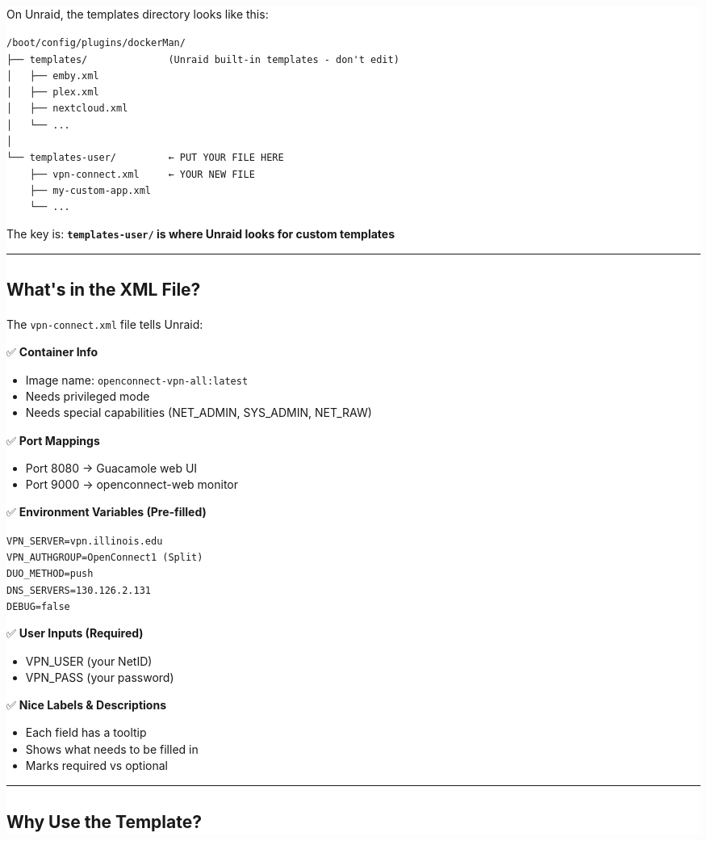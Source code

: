 On Unraid, the templates directory looks like this:

```
/boot/config/plugins/dockerMan/
├── templates/              (Unraid built-in templates - don't edit)
│   ├── emby.xml
│   ├── plex.xml
│   ├── nextcloud.xml
│   └── ...
│
└── templates-user/         ← PUT YOUR FILE HERE
    ├── vpn-connect.xml     ← YOUR NEW FILE
    ├── my-custom-app.xml
    └── ...
```

The key is: **`templates-user/` is where Unraid looks for custom templates**

---

## What's in the XML File?

The `vpn-connect.xml` file tells Unraid:

✅ **Container Info**
- Image name: `openconnect-vpn-all:latest`
- Needs privileged mode
- Needs special capabilities (NET_ADMIN, SYS_ADMIN, NET_RAW)

✅ **Port Mappings**
- Port 8080 → Guacamole web UI
- Port 9000 → openconnect-web monitor

✅ **Environment Variables (Pre-filled)**
```
VPN_SERVER=vpn.illinois.edu
VPN_AUTHGROUP=OpenConnect1 (Split)
DUO_METHOD=push
DNS_SERVERS=130.126.2.131
DEBUG=false
```

✅ **User Inputs (Required)**
- VPN_USER (your NetID)
- VPN_PASS (your password)

✅ **Nice Labels & Descriptions**
- Each field has a tooltip
- Shows what needs to be filled in
- Marks required vs optional

---

## Why Use the Template?
